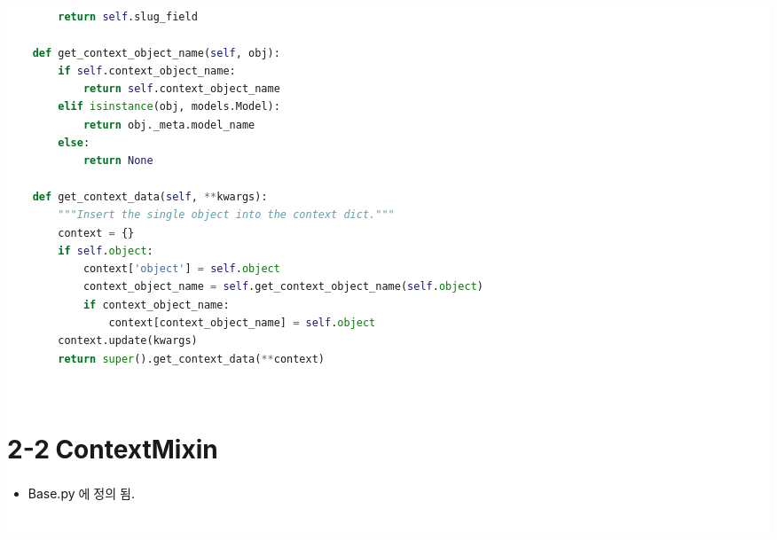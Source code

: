 ```python
        return self.slug_field

    def get_context_object_name(self, obj):
        if self.context_object_name:
            return self.context_object_name
        elif isinstance(obj, models.Model):
            return obj._meta.model_name
        else:
            return None

    def get_context_data(self, **kwargs):
        """Insert the single object into the context dict."""
        context = {}
        if self.object:
            context['object'] = self.object
            context_object_name = self.get_context_object_name(self.object)
            if context_object_name:
                context[context_object_name] = self.object
        context.update(kwargs)
        return super().get_context_data(**context)
```

<br>

# 2-2 ContextMixin

- Base.py 에 정의 됨.

<br>